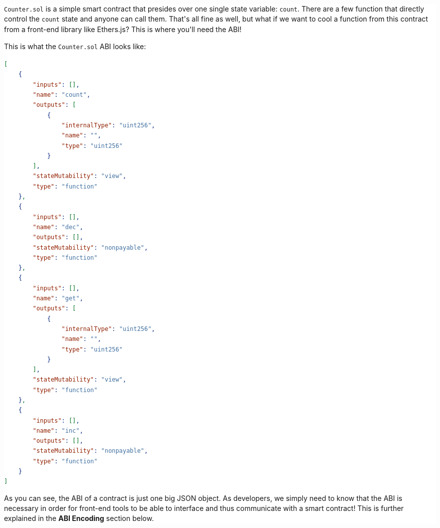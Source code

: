 `Counter.sol` is a simple smart contract that presides over one single state variable: `count`. There are a few function that directly control the `count` state and anyone can call them. That's all fine as well, but what if we want to cool a function from this contract from a front-end library like Ethers.js? This is where you'll need the ABI!

This is what the `Counter.sol` ABI looks like:

```json
[
	{
		"inputs": [],
		"name": "count",
		"outputs": [
			{
				"internalType": "uint256",
				"name": "",
				"type": "uint256"
			}
		],
		"stateMutability": "view",
		"type": "function"
	},
	{
		"inputs": [],
		"name": "dec",
		"outputs": [],
		"stateMutability": "nonpayable",
		"type": "function"
	},
	{
		"inputs": [],
		"name": "get",
		"outputs": [
			{
				"internalType": "uint256",
				"name": "",
				"type": "uint256"
			}
		],
		"stateMutability": "view",
		"type": "function"
	},
	{
		"inputs": [],
		"name": "inc",
		"outputs": [],
		"stateMutability": "nonpayable",
		"type": "function"
	}
]
```

As you can see, the ABI of a contract is just one big JSON object. As developers, we simply need to know that the ABI is necessary in order for front-end tools to be able to interface and thus communicate with a smart contract! This is further explained in the **ABI Encoding** section below.
